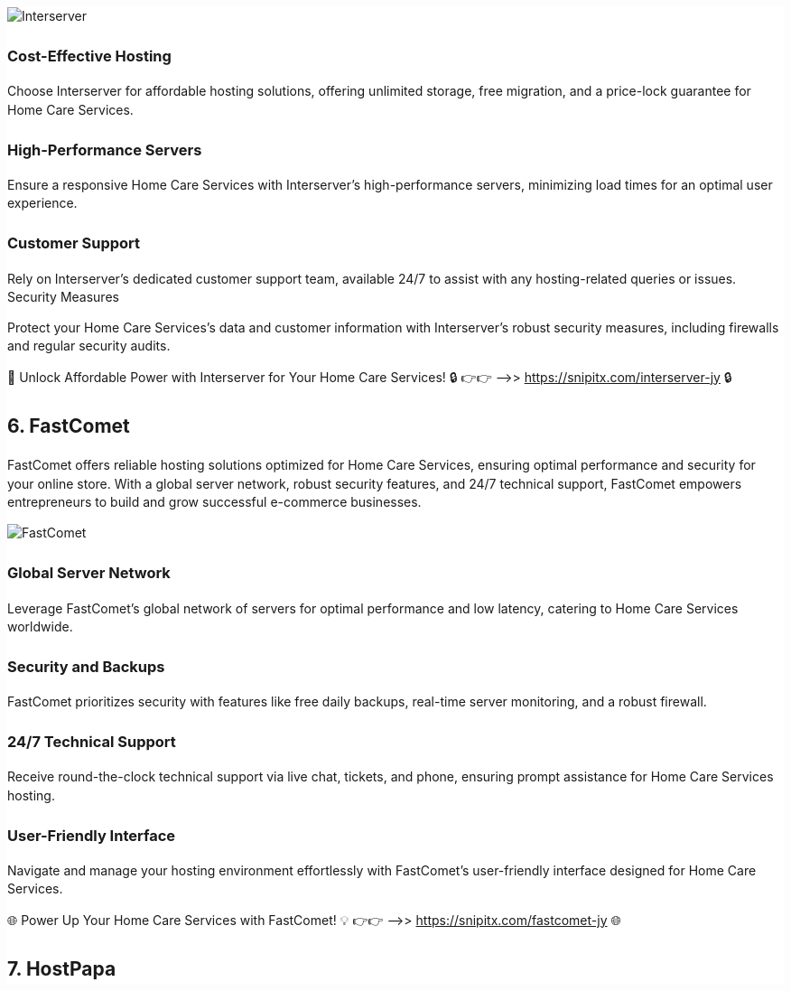 ![Interserver](https://i.imgur.com/OM5dOEW.jpeg "Interserver Hosting")

### Cost-Effective Hosting
Choose Interserver for affordable hosting solutions, offering unlimited storage, free migration, and a price-lock guarantee for Home Care Services.

### High-Performance Servers
Ensure a responsive Home Care Services with Interserver’s high-performance servers, minimizing load times for an optimal user experience.

### Customer Support
Rely on Interserver’s dedicated customer support team, available 24/7 to assist with any hosting-related queries or issues.
Security Measures

Protect your Home Care Services’s data and customer information with Interserver’s robust security measures, including firewalls and regular security audits.

💸 Unlock Affordable Power with Interserver for Your Home Care Services! 🔒
👉👉 -->> https://snipitx.com/interserver-jy 🔒

## 6. FastComet

FastComet offers reliable hosting solutions optimized for Home Care Services, ensuring optimal performance and security for your online store. With a global server network, robust security features, and 24/7 technical support, FastComet empowers entrepreneurs to build and grow successful e-commerce businesses.

![FastComet](https://i.imgur.com/7qgXuWp.png "FastComet Hosting")

### Global Server Network
Leverage FastComet’s global network of servers for optimal performance and low latency, catering to Home Care Services worldwide.

### Security and Backups
FastComet prioritizes security with features like free daily backups, real-time server monitoring, and a robust firewall.

### 24/7 Technical Support
Receive round-the-clock technical support via live chat, tickets, and phone, ensuring prompt assistance for Home Care Services hosting.

### User-Friendly Interface
Navigate and manage your hosting environment effortlessly with FastComet’s user-friendly interface designed for Home Care Services.

🌐 Power Up Your Home Care Services with FastComet! 💡
👉👉 -->> https://snipitx.com/fastcomet-jy 🌐

## 7. HostPapa
